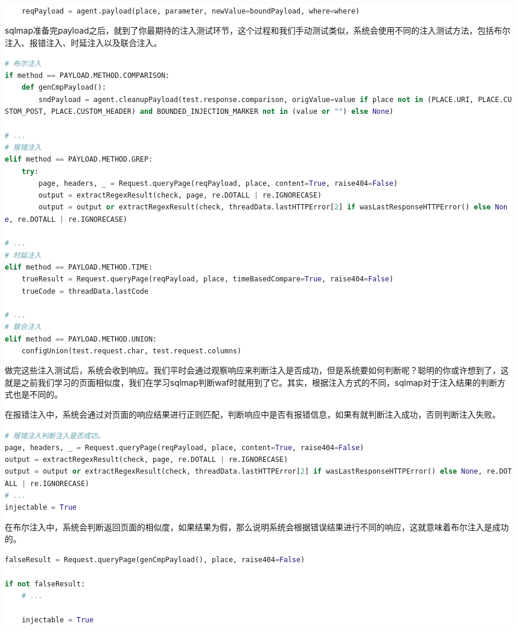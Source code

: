 ```python
    reqPayload = agent.payload(place, parameter, newValue=boundPayload, where=where)
```

sqlmap准备完payload之后，就到了你最期待的注入测试环节，这个过程和我们手动测试类似，系统会使用不同的注入测试方法，包括布尔注入、报错注入、时延注入以及联合注入。

```python
# 布尔注入
if method == PAYLOAD.METHOD.COMPARISON:
    def genCmpPayload():
        sndPayload = agent.cleanupPayload(test.response.comparison, origValue=value if place not in (PLACE.URI, PLACE.CUSTOM_POST, PLACE.CUSTOM_HEADER) and BOUNDED_INJECTION_MARKER not in (value or "") else None)

# ...
# 报错注入
elif method == PAYLOAD.METHOD.GREP:
    try:
        page, headers, _ = Request.queryPage(reqPayload, place, content=True, raise404=False)
        output = extractRegexResult(check, page, re.DOTALL | re.IGNORECASE)
        output = output or extractRegexResult(check, threadData.lastHTTPError[2] if wasLastResponseHTTPError() else None, re.DOTALL | re.IGNORECASE)

# ...
# 时延注入
elif method == PAYLOAD.METHOD.TIME:
    trueResult = Request.queryPage(reqPayload, place, timeBasedCompare=True, raise404=False)
    trueCode = threadData.lastCode

# ...
# 联合注入
elif method == PAYLOAD.METHOD.UNION:
    configUnion(test.request.char, test.request.columns)
```

做完这些注入测试后，系统会收到响应。我们平时会通过观察响应来判断注入是否成功，但是系统要如何判断呢？聪明的你或许想到了，这就是之前我们学习的页面相似度，我们在学习sqlmap判断waf时就用到了它。其实，根据注入方式的不同，sqlmap对于注入结果的判断方式也是不同的。

在报错注入中，系统会通过对页面的响应结果进行正则匹配，判断响应中是否有报错信息，如果有就判断注入成功，否则判断注入失败。

```python
# 报错注入判断注入是否成功。
page, headers, _ = Request.queryPage(reqPayload, place, content=True, raise404=False)
output = extractRegexResult(check, page, re.DOTALL | re.IGNORECASE)
output = output or extractRegexResult(check, threadData.lastHTTPError[2] if wasLastResponseHTTPError() else None, re.DOTALL | re.IGNORECASE)
# ...
injectable = True
```

在布尔注入中，系统会判断返回页面的相似度，如果结果为假，那么说明系统会根据错误结果进行不同的响应，这就意味着布尔注入是成功的。

```python
falseResult = Request.queryPage(genCmpPayload(), place, raise404=False)

if not falseResult:
    # ...

    injectable = True
```
